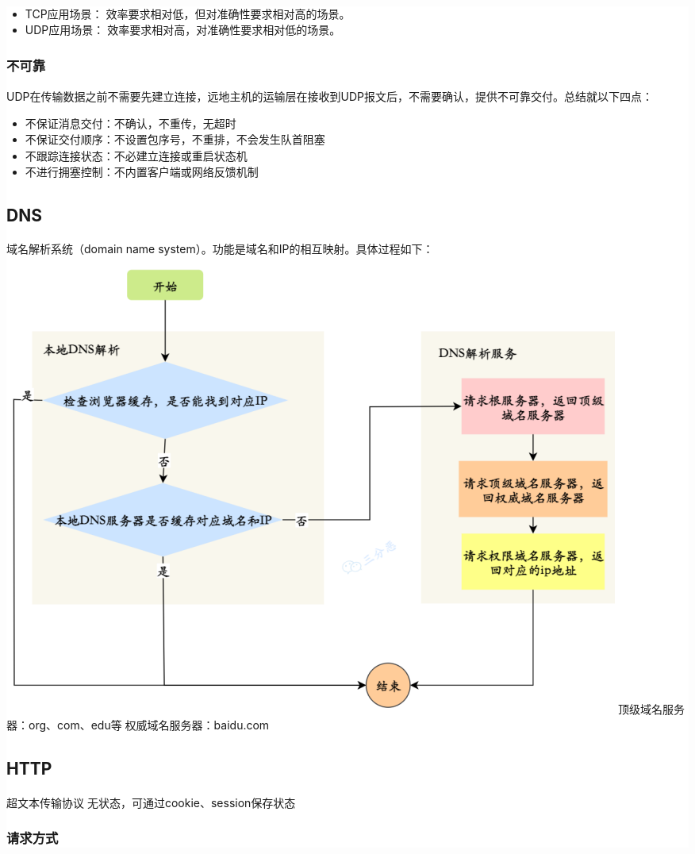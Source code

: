 * TCP应⽤场景： 效率要求相对低，但对准确性要求相对⾼的场景。
* UDP应⽤场景： 效率要求相对⾼，对准确性要求相对低的场景。

### 不可靠

UDP在传输数据之前不需要先建⽴连接，远地主机的运输层在接收到UDP报⽂后，不需要确认，提供不可靠交付。总结就以下四点：

* 不保证消息交付：不确认，不重传，⽆超时
* 不保证交付顺序：不设置包序号，不重排，不会发⽣队⾸阻塞
* 不跟踪连接状态：不必建⽴连接或重启状态机
* 不进⾏拥塞控制：不内置客户端或⽹络反馈机制


## DNS
域名解析系统（domain name system）。功能是域名和IP的相互映射。具体过程如下：
![DNS解析过程](vx_images/362653413227057.png)
顶级域名服务器：org、com、edu等
权威域名服务器：baidu.com

## HTTP
超⽂本传输协议
无状态，可通过cookie、session保存状态
### 请求方式
